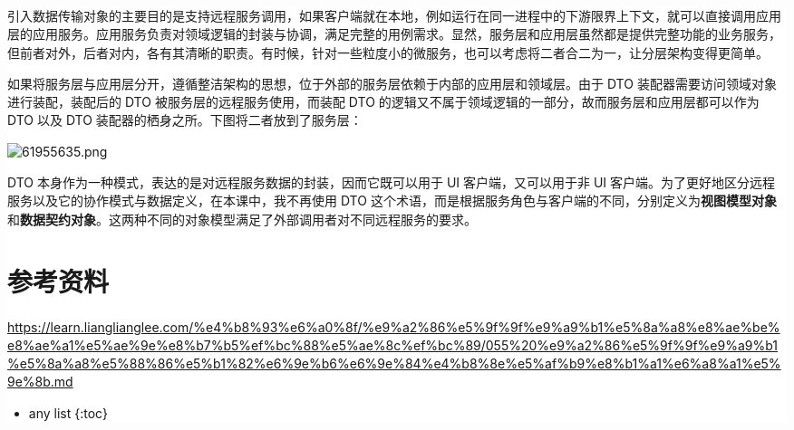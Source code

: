 引入数据传输对象的主要目的是支持远程服务调用，如果客户端就在本地，例如运行在同一进程中的下游限界上下文，就可以直接调用应用层的应用服务。应用服务负责对领域逻辑的封装与协调，满足完整的用例需求。显然，服务层和应用层虽然都是提供完整功能的业务服务，但前者对外，后者对内，各有其清晰的职责。有时候，针对一些粒度小的微服务，也可以考虑将二者合二为一，让分层架构变得更简单。

如果将服务层与应用层分开，遵循整洁架构的思想，位于外部的服务层依赖于内部的应用层和领域层。由于 DTO 装配器需要访问领域对象进行装配，装配后的 DTO 被服务层的远程服务使用，而装配 DTO 的逻辑又不属于领域逻辑的一部分，故而服务层和应用层都可以作为 DTO 以及 DTO 装配器的栖身之所。下图将二者放到了服务层：

![61955635.png](https://learn.lianglianglee.com/%e4%b8%93%e6%a0%8f/%e9%a2%86%e5%9f%9f%e9%a9%b1%e5%8a%a8%e8%ae%be%e8%ae%a1%e5%ae%9e%e8%b7%b5%ef%bc%88%e5%ae%8c%ef%bc%89/assets/8d73b9f0-abdb-11e9-afdb-d9a8b4c03b96)

DTO 本身作为一种模式，表达的是对远程服务数据的封装，因而它既可以用于 UI 客户端，又可以用于非 UI 客户端。为了更好地区分远程服务以及它的协作模式与数据定义，在本课中，我不再使用 DTO 这个术语，而是根据服务角色与客户端的不同，分别定义为**视图模型对象**和**数据契约对象**。这两种不同的对象模型满足了外部调用者对不同远程服务的要求。




# 参考资料

https://learn.lianglianglee.com/%e4%b8%93%e6%a0%8f/%e9%a2%86%e5%9f%9f%e9%a9%b1%e5%8a%a8%e8%ae%be%e8%ae%a1%e5%ae%9e%e8%b7%b5%ef%bc%88%e5%ae%8c%ef%bc%89/055%20%e9%a2%86%e5%9f%9f%e9%a9%b1%e5%8a%a8%e5%88%86%e5%b1%82%e6%9e%b6%e6%9e%84%e4%b8%8e%e5%af%b9%e8%b1%a1%e6%a8%a1%e5%9e%8b.md

* any list
{:toc}
